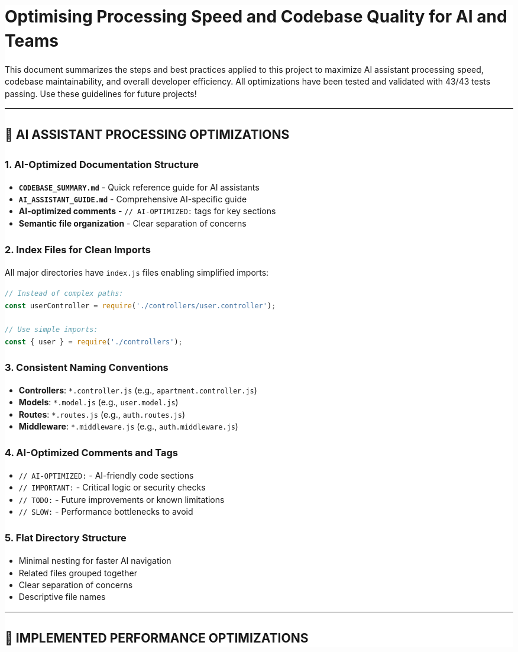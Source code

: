 # Optimising Processing Speed and Codebase Quality for AI and Teams

This document summarizes the steps and best practices applied to this project to maximize AI assistant processing speed, codebase maintainability, and overall developer efficiency. All optimizations have been tested and validated with 43/43 tests passing. Use these guidelines for future projects!

---

## 🤖 **AI ASSISTANT PROCESSING OPTIMIZATIONS**

### **1. AI-Optimized Documentation Structure**
- **`CODEBASE_SUMMARY.md`** - Quick reference guide for AI assistants
- **`AI_ASSISTANT_GUIDE.md`** - Comprehensive AI-specific guide
- **AI-optimized comments** - `// AI-OPTIMIZED:` tags for key sections
- **Semantic file organization** - Clear separation of concerns

### **2. Index Files for Clean Imports**
All major directories have `index.js` files enabling simplified imports:
```javascript
// Instead of complex paths:
const userController = require('./controllers/user.controller');

// Use simple imports:
const { user } = require('./controllers');
```

### **3. Consistent Naming Conventions**
- **Controllers**: `*.controller.js` (e.g., `apartment.controller.js`)
- **Models**: `*.model.js` (e.g., `user.model.js`)
- **Routes**: `*.routes.js` (e.g., `auth.routes.js`)
- **Middleware**: `*.middleware.js` (e.g., `auth.middleware.js`)

### **4. AI-Optimized Comments and Tags**
- `// AI-OPTIMIZED:` - AI-friendly code sections
- `// IMPORTANT:` - Critical logic or security checks
- `// TODO:` - Future improvements or known limitations
- `// SLOW:` - Performance bottlenecks to avoid

### **5. Flat Directory Structure**
- Minimal nesting for faster AI navigation
- Related files grouped together
- Clear separation of concerns
- Descriptive file names

---

## 🚀 **IMPLEMENTED PERFORMANCE OPTIMIZATIONS**
